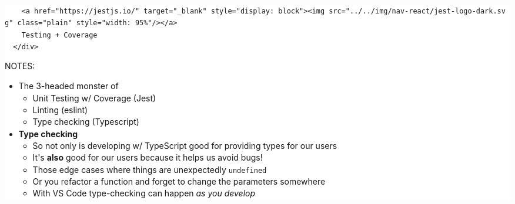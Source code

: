         <a href="https://jestjs.io/" target="_blank" style="display: block"><img src="../../img/nav-react/jest-logo-dark.svg" class="plain" style="width: 95%"/></a>
        Testing + Coverage
      </div>
  </div>
</div>

NOTES:
- The 3-headed monster of
  * Unit Testing w/ Coverage (Jest)
  * Linting (eslint)
  * Type checking (Typescript)
- **Type checking**
  * So not only is developing w/ TypeScript good for providing types for our users
  * It's **also** good for our users because it helps us avoid bugs!
  * Those edge cases where things are unexpectedly `undefined`
  * Or you refactor a function and forget to change the parameters somewhere
  * With VS Code type-checking can happen _as you develop_
